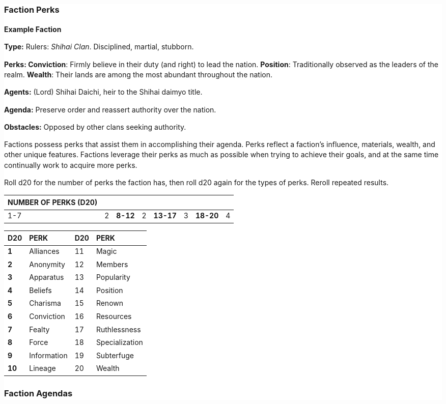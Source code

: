 <div id="faction-perks" class="section level3">

### Faction Perks

**Example Faction**

**Type:** Rulers: *Shihai Clan*. Disciplined, martial, stubborn.

**Perks: Conviction**: Firmly believe in their duty (and right) to lead the nation. **Position**: Traditionally observed as the leaders of the realm. **Wealth**: Their lands are among the most abundant throughout the nation.

**Agents:** (Lord) Shihai Daichi, heir to the Shihai daimyo title.

**Agenda:** Preserve order and reassert authority over the nation.

**Obstacles:** Opposed by other clans seeking authority.

Factions possess perks that assist them in accomplishing their agenda. Perks reflect a faction’s influence, materials, wealth, and other unique features. Factions leverage their perks as much as possible when trying to achieve their goals, and at the same time continually work to acquire more perks.

Roll d20 for the number of perks the faction has, then roll d20 again for the types of perks. Reroll repeated results.

| NUMBER OF PERKS (D20) |     |          |     |           |     |           |     |
|:----------------------|-----|----------|-----|-----------|-----|-----------|-----|
| 1-7                   | 2   | **8-12** | 2   | **13-17** | 3   | **18-20** | 4   |

| D20    | PERK        | D20 | PERK           |
|:-------|:------------|:----|:---------------|
| **1**  | Alliances   | 11  | Magic          |
| **2**  | Anonymity   | 12  | Members        |
| **3**  | Apparatus   | 13  | Popularity     |
| **4**  | Beliefs     | 14  | Position       |
| **5**  | Charisma    | 15  | Renown         |
| **6**  | Conviction  | 16  | Resources      |
| **7**  | Fealty      | 17  | Ruthlessness   |
| **8**  | Force       | 18  | Specialization |
| **9**  | Information | 19  | Subterfuge     |
| **10** | Lineage     | 20  | Wealth         |

</div>

<div id="faction-agendas" class="section level3">

### Faction Agendas
